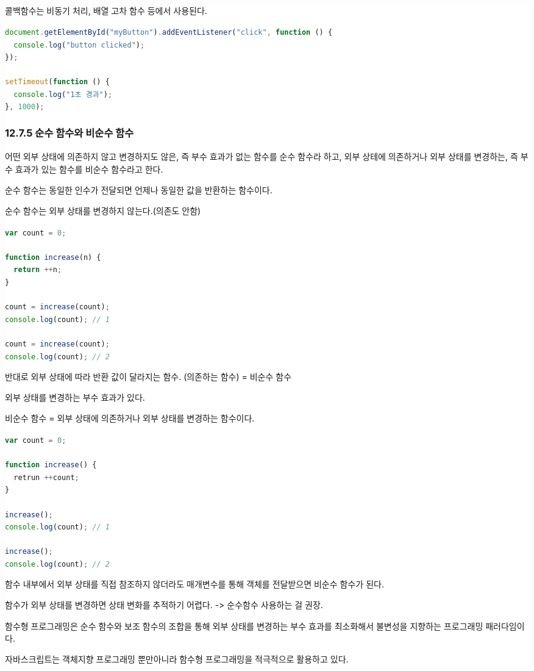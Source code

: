 콜백함수는 비동기 처리, 배열 고차 함수 등에서 사용된다.

```javascript
document.getElementById("myButton").addEventListener("click", function () {
  console.log("button clicked");
});

setTimeout(function () {
  console.log("1초 경과");
}, 1000);
```

### 12.7.5 순수 함수와 비순수 함수

어떤 외부 상태에 의존하지 않고 변경하지도 않은, 즉 부수 효과가 없는 함수를 순수 함수라 하고, 외부 상테에 의존하거나 외부 상태를 변경하는, 즉 부수 효과가 있는 함수를 비순수 함수라고 한다.

순수 함수는 동일한 인수가 전달되면 언제나 동일한 값을 반환하는 함수이다.

순수 함수는 외부 상태를 변경하지 않는다.(의존도 안함)

```javascript
var count = 0;

function increase(n) {
  return ++n;
}

count = increase(count);
console.log(count); // 1

count = increase(count);
console.log(count); // 2
```

반대로 외부 상태에 따라 반환 값이 달라지는 함수. (의존하는 함수) = 비순수 함수

외부 상태를 변경하는 부수 효과가 있다.

비순수 함수 = 외부 상태에 의존하거나 외부 상태를 변경하는 함수이다.

```javascript
var count = 0;

function increase() {
  retrun ++count;
}

increase();
console.log(count); // 1

increase();
console.log(count); // 2
```

함수 내부에서 외부 상태를 직접 참조하지 않더라도 매개변수를 통해 객체를 전달받으면 비순수 함수가 된다.

함수가 외부 상태를 변경하면 상태 변화를 추적하기 어렵다. -> 순수함수 사용하는 걸 권장.

함수형 프로그래밍은 순수 함수와 보조 함수의 조합을 통해 외부 상태를 변경하는 부수 효과를 최소화해서 불변성을 지향하는 프로그래밍 패러다임이다.

자바스크립트는 객체지향 프로그래밍 뿐만아니라 함수형 프로그래밍을 적극적으로 활용하고 있다.
